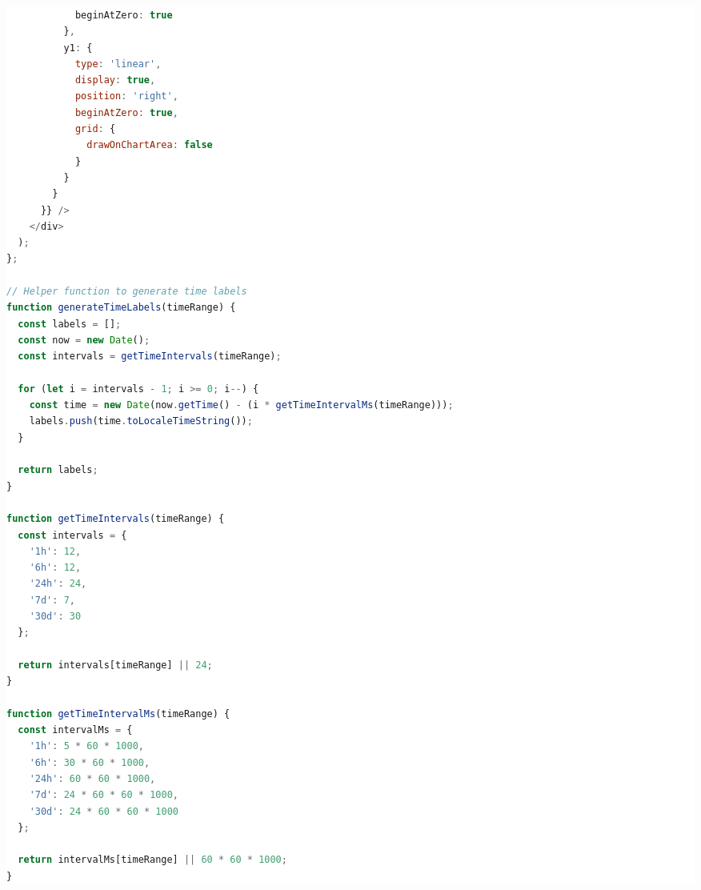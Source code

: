 ```javascript
            beginAtZero: true
          },
          y1: {
            type: 'linear',
            display: true,
            position: 'right',
            beginAtZero: true,
            grid: {
              drawOnChartArea: false
            }
          }
        }
      }} />
    </div>
  );
};

// Helper function to generate time labels
function generateTimeLabels(timeRange) {
  const labels = [];
  const now = new Date();
  const intervals = getTimeIntervals(timeRange);
  
  for (let i = intervals - 1; i >= 0; i--) {
    const time = new Date(now.getTime() - (i * getTimeIntervalMs(timeRange)));
    labels.push(time.toLocaleTimeString());
  }
  
  return labels;
}

function getTimeIntervals(timeRange) {
  const intervals = {
    '1h': 12,
    '6h': 12,
    '24h': 24,
    '7d': 7,
    '30d': 30
  };
  
  return intervals[timeRange] || 24;
}

function getTimeIntervalMs(timeRange) {
  const intervalMs = {
    '1h': 5 * 60 * 1000,
    '6h': 30 * 60 * 1000,
    '24h': 60 * 60 * 1000,
    '7d': 24 * 60 * 60 * 1000,
    '30d': 24 * 60 * 60 * 1000
  };
  
  return intervalMs[timeRange] || 60 * 60 * 1000;
}
```

